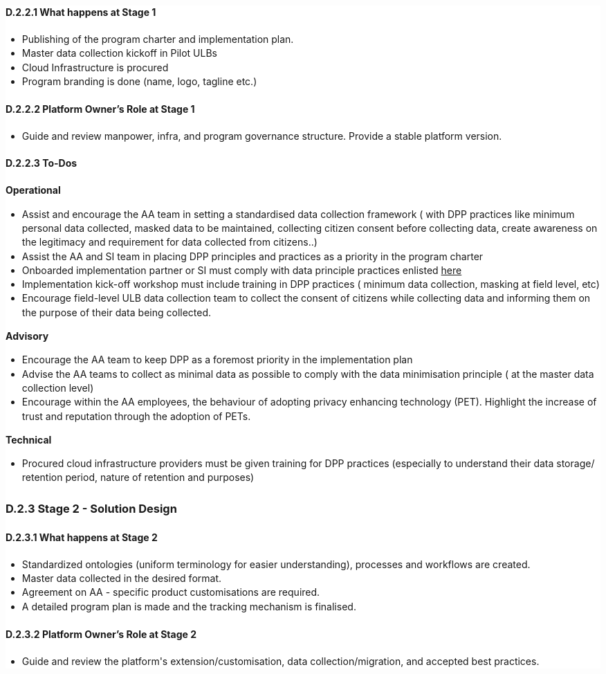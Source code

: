 #### D.2.2.1 What happens at Stage 1

* &#x20;Publishing of the program charter and implementation plan.
* &#x20;Master data collection kickoff in Pilot ULBs
* Cloud Infrastructure is procured
* Program branding is done (name, logo, tagline etc.)&#x20;

#### D.2.2.2 Platform Owner’s Role at Stage 1&#x20;

* Guide and review manpower, infra, and program governance structure. Provide a stable platform version.

#### D.2.2.3 To-Dos

**Operational**

* Assist and encourage the AA team in setting a standardised data collection framework ( with DPP practices like minimum personal data collected, masked data to be maintained, collecting citizen consent before collecting data, create awareness on the legitimacy and requirement for data collected from citizens..)
* Assist the AA and SI team in placing DPP principles and practices as a priority in the program charter
* Onboarded implementation partner or SI  must comply with data principle practices enlisted [here](global-best-practices-for-data-protection-and-privacy.md)
* Implementation kick-off workshop must include training in DPP practices ( minimum data collection, masking at field level, etc)
* Encourage field-level ULB data collection team to collect the consent of citizens while collecting data and informing them on the purpose of their data being collected.

**Advisory**

* Encourage the AA team to keep DPP as a foremost priority in the implementation plan
* Advise the AA teams to collect as minimal data as possible to comply with the data minimisation principle ( at the master data collection level)
* Encourage within the AA employees, the behaviour of adopting privacy enhancing technology (PET). Highlight the increase of trust and reputation through the adoption of PETs.

**Technical**

* Procured cloud infrastructure providers must be given training for DPP practices (especially to understand their data storage/ retention period, nature of retention and purposes)

### D.2.3 Stage 2 - Solution Design

#### D.2.3.1 What happens at Stage 2&#x20;

* Standardized ontologies (uniform terminology for easier understanding), processes and workflows are created.
* Master data collected in the desired format.
* Agreement on AA - specific product customisations are required.&#x20;
* A detailed program plan is made and the tracking mechanism is finalised.&#x20;

#### D.2.3.2 Platform Owner’s Role at Stage 2

* Guide and review the platform's extension/customisation, data collection/migration, and accepted best practices.
